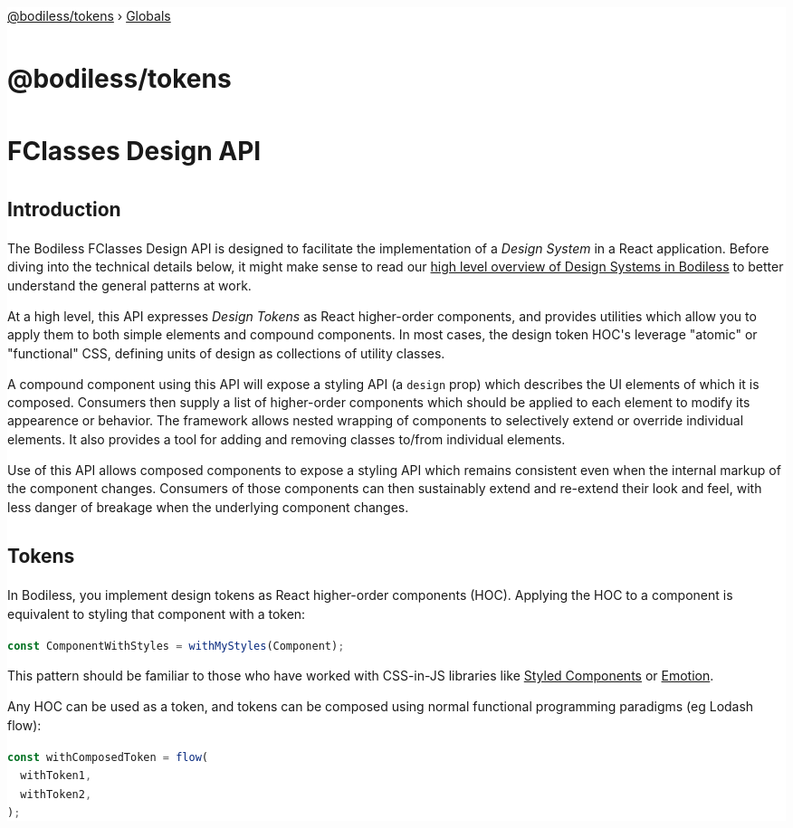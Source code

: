 [@bodiless/tokens](README.md) › [Globals](globals.md)

# @bodiless/tokens

# FClasses Design API

## Introduction

The Bodiless FClasses Design API is designed to facilitate the implementation of
a *Design System* in a React application. Before diving into the technical
details below, it might make sense to read our
[high level overview of Design Systems in Bodiless](../../Design/DesignSystem) to
better understand the general patterns at work.

At a high level, this API expresses *Design Tokens* as React higher-order
components, and provides utilities which allow you to apply them to both simple
elements and compound components. In most cases, the design token HOC's leverage
"atomic" or "functional" CSS, defining units of design as collections of utility
classes.

A compound component using this API will expose a styling API (a `design` prop) which
describes the UI elements of which it is composed. Consumers then supply a
list of higher-order components which should be applied to each element to modify
its appearence or behavior. The framework allows nested wrapping of components
to selectively extend or override individual elements. It also provides a tool
for adding and removing classes to/from individual elements.

Use of this API allows composed components to expose a
styling API which remains consistent even when the internal markup of the
component changes. Consumers of those components can then sustainably extend and
re-extend their look and feel, with less danger of breakage when the underlying
component changes.

## Tokens

In Bodiless, you implement design tokens as React higher-order components (HOC).
Applying the HOC to a component is equivalent to styling that component with a
token:

```js
const ComponentWithStyles = withMyStyles(Component);
```

This pattern should be familiar to those who have worked with CSS-in-JS libraries
like [Styled Components](https://styled-components.com/) or [Emotion](https://emotion.sh/docs/introduction).

Any HOC can be used as a token, and tokens can be composed using normal
functional programming paradigms (eg Lodash flow):
```js
const withComposedToken = flow(
  withToken1,
  withToken2,
);
```
